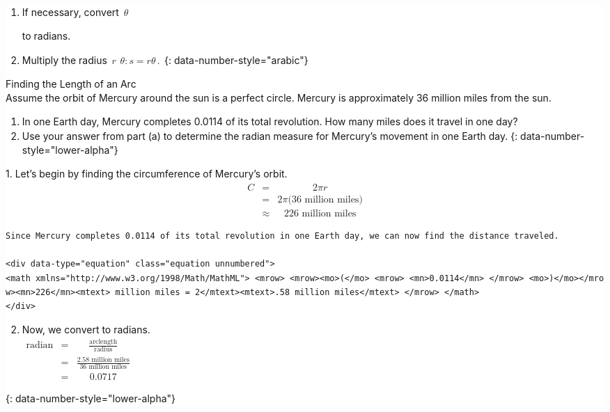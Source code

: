
1.  If necessary, convert
    <math xmlns="http://www.w3.org/1998/Math/MathML"> <mrow> <mtext> </mtext><mi>θ</mi><mtext> </mtext> </mrow> </math>
    
    to radians.
2.  Multiply the radius
    <math xmlns="http://www.w3.org/1998/Math/MathML"> <mrow> <mtext> </mtext><mi>r</mi><mtext> </mtext><mtext> </mtext><mi>θ</mi><mo>:</mo><mi>s</mi><mo>=</mo><mi>r</mi><mi>θ</mi><mo>.</mo> </mrow> </math>
{: data-number-style="arabic"}

</div>

<div data-type="example" class="example" id="Example_07_01_08">
<div data-type="exercise" class="exercise">
<div data-type="problem" class="problem" markdown="1">
<div data-type="title">
Finding the Length of an Arc
</div>
Assume the orbit of Mercury around the sun is a perfect circle. Mercury is approximately 36 million miles from the sun.

1.  In one Earth day, Mercury completes 0.0114 of its total revolution. How many miles does it travel in one day?
2.  Use your answer from part (a) to determine the radian measure for Mercury’s movement in one Earth day.
{: data-number-style="lower-alpha"}

</div>
<div data-type="solution" class="solution" markdown="1">
1.  Let’s begin by finding the circumference of Mercury’s orbit.
    <div data-type="equation" class="equation unnumbered">
    <math xmlns="http://www.w3.org/1998/Math/MathML" display="block"> <mrow> <mtable> <mtr rowalign="center"> <mtd rowalign="center" columnalign="right"> <mi>C</mi> </mtd> <mtd rowalign="center"><mo>=</mo></mtd> <mtd rowalign="center" columnalign="left"> <mrow> <mn>2</mn><mi>π</mi><mi>r</mi></mrow> </mtd> </mtr> <mtr rowalign="center"> <mtd rowalign="center" /> <mtd rowalign="center"><mo>=</mo></mtd> <mtd rowalign="center" columnalign="left"> <mrow> <mn>2</mn><mi>π</mi><mo stretchy="false">(</mo><mtext>36 million miles</mtext><mo stretchy="false">)</mo></mrow> </mtd> </mtr> <mtr rowalign="center"> <mtd rowalign="center" /> <mtd rowalign="center"><mo>≈</mo></mtd> <mtd rowalign="center" columnalign="left"> <mrow> <mtext>226 million miles</mtext></mrow> </mtd> </mtr> </mtable></mrow> </math>
    </div>
    
    Since Mercury completes 0.0114 of its total revolution in one Earth day, we can now find the distance traveled.
    
    <div data-type="equation" class="equation unnumbered">
    <math xmlns="http://www.w3.org/1998/Math/MathML"> <mrow> <mrow><mo>(</mo> <mrow> <mn>0.0114</mn> </mrow> <mo>)</mo></mrow><mn>226</mn><mtext> million miles = 2</mtext><mtext>.58 million miles</mtext> </mrow> </math>
    </div>

2.  Now, we convert to radians.
    <div data-type="equation" class="equation unnumbered">
    <math xmlns="http://www.w3.org/1998/Math/MathML"> <mrow> <mtable> <mtr rowalign="center"> <mtd rowalign="center" columnalign="right"> <mrow> <mtext>radian</mtext></mrow> </mtd> <mtd rowalign="center"> <mo>=</mo> </mtd> <mtd rowalign="center" columnalign="left"> <mrow> <mfrac> <mrow> <mtext>arclength</mtext></mrow> <mrow> <mtext>radius</mtext></mrow> </mfrac> </mrow> </mtd> </mtr> <mtr rowalign="center"> <mtd rowalign="center" /> <mtd rowalign="center"><mo>=</mo></mtd> <mtd rowalign="center" columnalign="left"> <mrow> <mfrac> <mrow> <mn>2.</mn><mtext>58 million miles</mtext></mrow> <mrow> <mn>36</mn><mtext> million miles</mtext></mrow> </mfrac> </mrow> </mtd> </mtr> <mtr rowalign="center"> <mtd rowalign="center" /> <mtd rowalign="center"> <mo>=</mo> </mtd> <mtd rowalign="center" columnalign="left"> <mrow> <mn>0.0717</mn></mrow> </mtd> </mtr> </mtable></mrow> </math>
    </div>
{: data-number-style="lower-alpha"}
